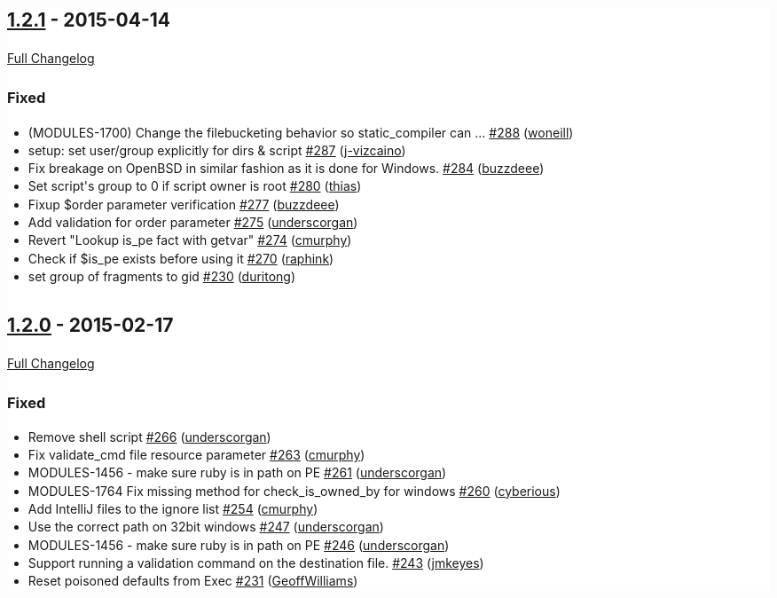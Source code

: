## [1.2.1](https://github.com/puppetlabs/puppetlabs-concat/tree/1.2.1) - 2015-04-14

[Full Changelog](https://github.com/puppetlabs/puppetlabs-concat/compare/1.2.0...1.2.1)

### Fixed

- (MODULES-1700) Change the filebucketing behavior so static_compiler can ... [#288](https://github.com/puppetlabs/puppetlabs-concat/pull/288) ([woneill](https://github.com/woneill))
- setup: set user/group explicitly for dirs & script [#287](https://github.com/puppetlabs/puppetlabs-concat/pull/287) ([j-vizcaino](https://github.com/j-vizcaino))
- Fix breakage on OpenBSD in similar fashion as it is done for Windows. [#284](https://github.com/puppetlabs/puppetlabs-concat/pull/284) ([buzzdeee](https://github.com/buzzdeee))
- Set script's group to 0 if script owner is root [#280](https://github.com/puppetlabs/puppetlabs-concat/pull/280) ([thias](https://github.com/thias))
- Fixup $order parameter verification [#277](https://github.com/puppetlabs/puppetlabs-concat/pull/277) ([buzzdeee](https://github.com/buzzdeee))
- Add validation for order parameter [#275](https://github.com/puppetlabs/puppetlabs-concat/pull/275) ([underscorgan](https://github.com/underscorgan))
- Revert "Lookup is_pe fact with getvar" [#274](https://github.com/puppetlabs/puppetlabs-concat/pull/274) ([cmurphy](https://github.com/cmurphy))
- Check if $is_pe exists before using it [#270](https://github.com/puppetlabs/puppetlabs-concat/pull/270) ([raphink](https://github.com/raphink))
- set group of fragments to gid [#230](https://github.com/puppetlabs/puppetlabs-concat/pull/230) ([duritong](https://github.com/duritong))

## [1.2.0](https://github.com/puppetlabs/puppetlabs-concat/tree/1.2.0) - 2015-02-17

[Full Changelog](https://github.com/puppetlabs/puppetlabs-concat/compare/1.1.2...1.2.0)

### Fixed

- Remove shell script [#266](https://github.com/puppetlabs/puppetlabs-concat/pull/266) ([underscorgan](https://github.com/underscorgan))
- Fix validate_cmd file resource parameter [#263](https://github.com/puppetlabs/puppetlabs-concat/pull/263) ([cmurphy](https://github.com/cmurphy))
- MODULES-1456 - make sure ruby is in path on PE [#261](https://github.com/puppetlabs/puppetlabs-concat/pull/261) ([underscorgan](https://github.com/underscorgan))
- MODULES-1764 Fix missing method for check_is_owned_by for windows [#260](https://github.com/puppetlabs/puppetlabs-concat/pull/260) ([cyberious](https://github.com/cyberious))
- Add IntelliJ files to the ignore list [#254](https://github.com/puppetlabs/puppetlabs-concat/pull/254) ([cmurphy](https://github.com/cmurphy))
- Use the correct path on 32bit windows [#247](https://github.com/puppetlabs/puppetlabs-concat/pull/247) ([underscorgan](https://github.com/underscorgan))
- MODULES-1456 - make sure ruby is in path on PE [#246](https://github.com/puppetlabs/puppetlabs-concat/pull/246) ([underscorgan](https://github.com/underscorgan))
- Support running a validation command on the destination file. [#243](https://github.com/puppetlabs/puppetlabs-concat/pull/243) ([jmkeyes](https://github.com/jmkeyes))
- Reset poisoned defaults from Exec [#231](https://github.com/puppetlabs/puppetlabs-concat/pull/231) ([GeoffWilliams](https://github.com/GeoffWilliams))
